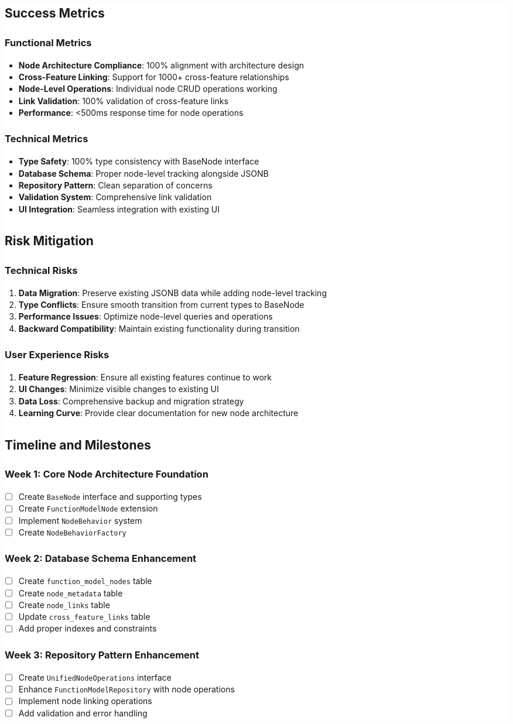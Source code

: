 ## Success Metrics

### Functional Metrics
- **Node Architecture Compliance**: 100% alignment with architecture design
- **Cross-Feature Linking**: Support for 1000+ cross-feature relationships
- **Node-Level Operations**: Individual node CRUD operations working
- **Link Validation**: 100% validation of cross-feature links
- **Performance**: <500ms response time for node operations

### Technical Metrics
- **Type Safety**: 100% type consistency with BaseNode interface
- **Database Schema**: Proper node-level tracking alongside JSONB
- **Repository Pattern**: Clean separation of concerns
- **Validation System**: Comprehensive link validation
- **UI Integration**: Seamless integration with existing UI

## Risk Mitigation

### Technical Risks
1. **Data Migration**: Preserve existing JSONB data while adding node-level tracking
2. **Type Conflicts**: Ensure smooth transition from current types to BaseNode
3. **Performance Issues**: Optimize node-level queries and operations
4. **Backward Compatibility**: Maintain existing functionality during transition

### User Experience Risks
1. **Feature Regression**: Ensure all existing features continue to work
2. **UI Changes**: Minimize visible changes to existing UI
3. **Data Loss**: Comprehensive backup and migration strategy
4. **Learning Curve**: Provide clear documentation for new node architecture

## Timeline and Milestones

### Week 1: Core Node Architecture Foundation
- [ ] Create `BaseNode` interface and supporting types
- [ ] Create `FunctionModelNode` extension
- [ ] Implement `NodeBehavior` system
- [ ] Create `NodeBehaviorFactory`

### Week 2: Database Schema Enhancement
- [ ] Create `function_model_nodes` table
- [ ] Create `node_metadata` table
- [ ] Create `node_links` table
- [ ] Update `cross_feature_links` table
- [ ] Add proper indexes and constraints

### Week 3: Repository Pattern Enhancement
- [ ] Create `UnifiedNodeOperations` interface
- [ ] Enhance `FunctionModelRepository` with node operations
- [ ] Implement node linking operations
- [ ] Add validation and error handling
